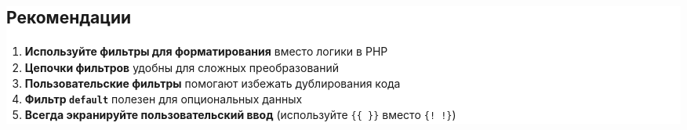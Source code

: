 ## Рекомендации

1. **Используйте фильтры для форматирования** вместо логики в PHP
2. **Цепочки фильтров** удобны для сложных преобразований
3. **Пользовательские фильтры** помогают избежать дублирования кода
4. **Фильтр `default`** полезен для опциональных данных
5. **Всегда экранируйте пользовательский ввод** (используйте `{{ }}` вместо `{! !}`)
